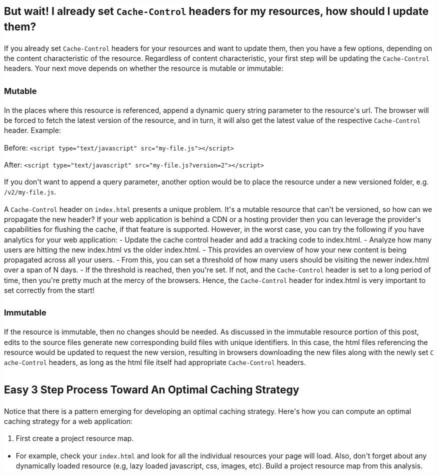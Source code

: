 ## But wait! I already set `Cache-Control` headers for my resources, how should I update them?

If you already set `Cache-Control` headers for your resources and want to update them, then you have a few options, depending on the content characteristic of the resource. Regardless of content characteristic, your first step will be updating the `Cache-Control` headers. Your next move depends on whether the resource is mutable or immutable:

### Mutable

In the places where this resource is referenced, append a dynamic query string parameter to the resource's url. The browser will be forced to fetch the latest version of the resource, and in turn, it will also get the latest value of the respective `Cache-Control` header. Example:

Before: `<script type="text/javascript" src="my-file.js"></script>`

After: `<script type="text/javascript" src="my-file.js?version=2"></script>`

If you don't want to append a query parameter, another option would be to place the resource under a new versioned folder, e.g. `/v2/my-file.js`.

A `Cache-Control` header on `index.html` presents a unique problem. It's a mutable resource that can't be versioned, so how can we propagate the new header? If your web application is behind a CDN or a hosting provider then you can leverage the provider's capabilities for flushing the cache, if that feature is supported. However, in the worst case, you can try the following if you have analytics for your web application:
    - Update the cache control header and add a tracking code to index.html.
    - Analyze how many users are hitting the new index.html vs the older index.html.
    - This provides an overview of how your new content is being propagated across all your users.
    - From this, you can set a threshold of how many users should be visiting the newer index.html over a span of N days.
    - If the threshold is reached, then you're set. If not, and the `Cache-Control` header is set to a long period of time, then you're pretty much at the mercy of the browsers. Hence, the `Cache-Control` header for index.html is very important to set correctly from the start!

### Immutable

If the resource is immutable, then no changes should be needed. As discussed in the immutable resource portion of this post, edits to the source files generate new corresponding build files with unique identifiers. In this case, the html files referencing the resource would be updated to request the new version, resulting in browsers downloading the new files along with the newly set `Cache-Control` headers, as long as the html file itself had appropriate `Cache-Control` headers.


## Easy 3 Step Process Toward An Optimal Caching Strategy

Notice that there is a pattern emerging for developing an optimal caching strategy. Here's how you can compute an optimal caching strategy for a web application:

1. First create a project resource map.

- For example, check your `index.html` and look for all the individual resources your page will load. Also, don't forget about any dynamically loaded resource (e.g, lazy loaded javascript, css, images, etc). Build a project resource map from this analysis.
